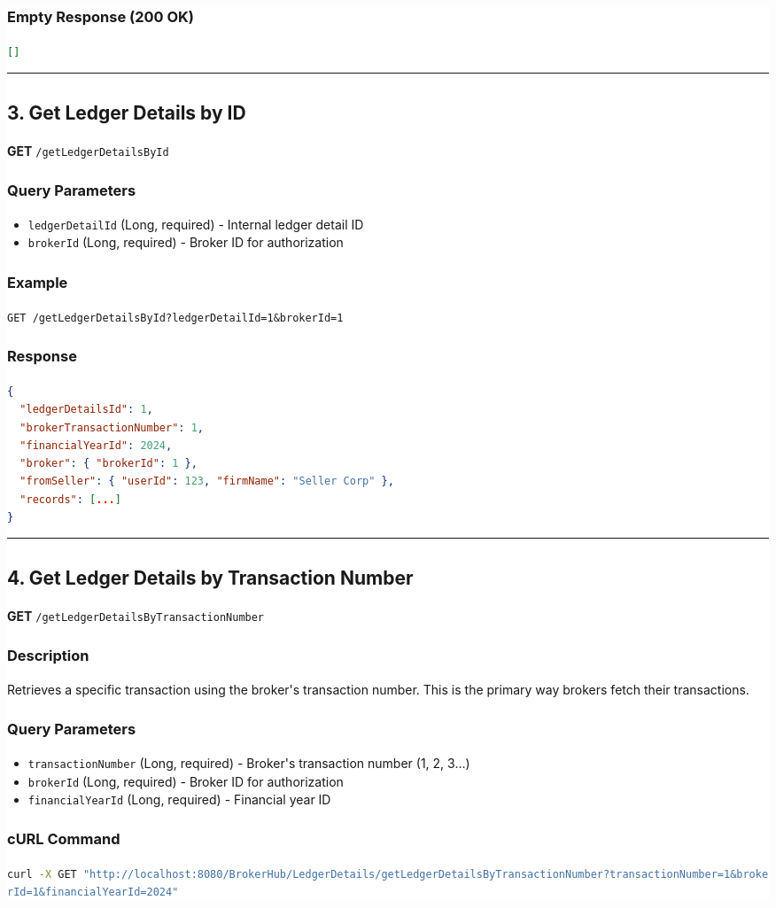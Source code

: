 ### Empty Response (200 OK)
```json
[]
```

---

## 3. Get Ledger Details by ID
**GET** `/getLedgerDetailsById`

### Query Parameters
- `ledgerDetailId` (Long, required) - Internal ledger detail ID
- `brokerId` (Long, required) - Broker ID for authorization

### Example
```
GET /getLedgerDetailsById?ledgerDetailId=1&brokerId=1
```

### Response
```json
{
  "ledgerDetailsId": 1,
  "brokerTransactionNumber": 1,
  "financialYearId": 2024,
  "broker": { "brokerId": 1 },
  "fromSeller": { "userId": 123, "firmName": "Seller Corp" },
  "records": [...]
}
```

---

## 4. Get Ledger Details by Transaction Number
**GET** `/getLedgerDetailsByTransactionNumber`

### Description
Retrieves a specific transaction using the broker's transaction number. This is the primary way brokers fetch their transactions.

### Query Parameters
- `transactionNumber` (Long, required) - Broker's transaction number (1, 2, 3...)
- `brokerId` (Long, required) - Broker ID for authorization
- `financialYearId` (Long, required) - Financial year ID

### cURL Command
```bash
curl -X GET "http://localhost:8080/BrokerHub/LedgerDetails/getLedgerDetailsByTransactionNumber?transactionNumber=1&brokerId=1&financialYearId=2024"
```
